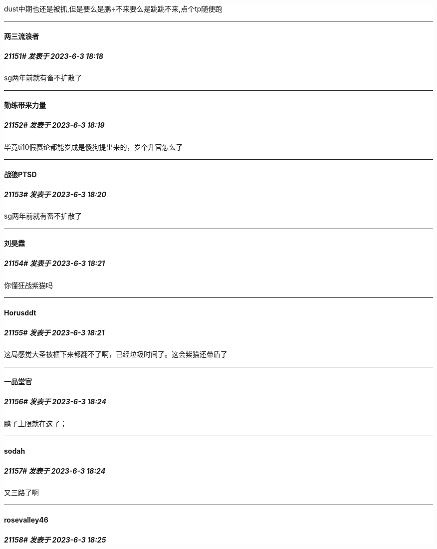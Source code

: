 dust中期也还是被抓,但是要么是鹏÷不来要么是跳跳不来,点个tp随便跑


*****

####  两三流浪者  
##### 21151#       发表于 2023-6-3 18:18

sg两年前就有畜不扩散了

*****

####  勤练带来力量  
##### 21152#       发表于 2023-6-3 18:19

毕竟ti10假赛论都能岁成是傻狗提出来的，岁个升官怎么了

*****

####  战狼PTSD  
##### 21153#       发表于 2023-6-3 18:20

sg两年前就有畜不扩散了

*****

####  刘昊霖  
##### 21154#       发表于 2023-6-3 18:21

你懂狂战紫猫吗

*****

####  Horusddt  
##### 21155#       发表于 2023-6-3 18:21

这局感觉大圣被框下来都翻不了啊，已经垃圾时间了。这会紫猫还带盾了


*****

####  一品堂官  
##### 21156#       发表于 2023-6-3 18:24

鹏子上限就在这了；

*****

####  sodah  
##### 21157#       发表于 2023-6-3 18:24

又三路了啊

*****

####  rosevalley46  
##### 21158#       发表于 2023-6-3 18:25
